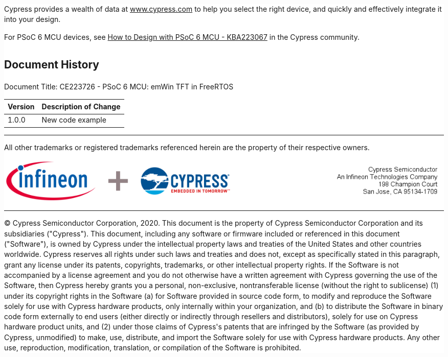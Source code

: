 Cypress provides a wealth of data at www.cypress.com to help you select the right device, and quickly and effectively integrate it into your design.

For PSoC 6 MCU devices, see [How to Design with PSoC 6 MCU - KBA223067](https://community.cypress.com/docs/DOC-14644) in the Cypress community.

## Document History

Document Title: CE223726 - PSoC 6 MCU: emWin TFT in FreeRTOS

| Version | Description of Change |
| ------- | --------------------- |
| 1.0.0   | New code example      |
------

All other trademarks or registered trademarks referenced herein are the property of their respective owners.

![banner](images/ifx-cy-banner.png)

-------------------------------------------------------------------------------

© Cypress Semiconductor Corporation, 2020. This document is the property of Cypress Semiconductor Corporation and its subsidiaries ("Cypress"). This document, including any software or firmware included or referenced in this document ("Software"), is owned by Cypress under the intellectual property laws and treaties of the United States and other countries worldwide. Cypress reserves all rights under such laws and treaties and does not, except as specifically stated in this paragraph, grant any license under its patents, copyrights, trademarks, or other intellectual property rights. If the Software is not accompanied by a license agreement and you do not otherwise have a written agreement with Cypress governing the use of the Software, then Cypress hereby grants you a personal, non-exclusive, nontransferable license (without the right to sublicense) (1) under its copyright rights in the Software (a) for Software provided in source code form, to modify and reproduce the Software solely for use with Cypress hardware products, only internally within your organization, and (b) to distribute the Software in binary code form externally to end users (either directly or indirectly through resellers and distributors), solely for use on Cypress hardware product units, and (2) under those claims of Cypress's patents that are infringed by the Software (as provided by Cypress, unmodified) to make, use, distribute, and import the Software solely for use with Cypress hardware products. Any other use, reproduction, modification, translation, or compilation of the Software is prohibited.  